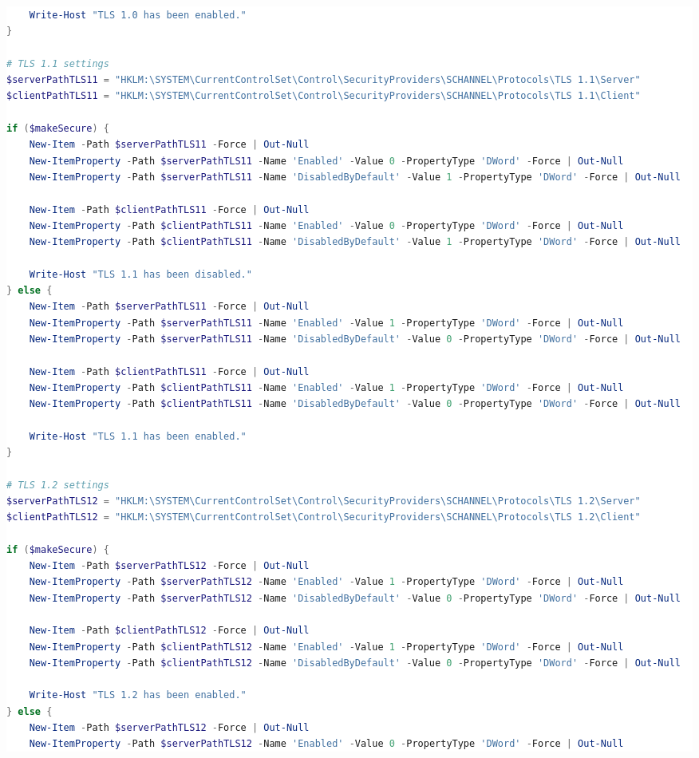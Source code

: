 ```powershell
    Write-Host "TLS 1.0 has been enabled."
}

# TLS 1.1 settings
$serverPathTLS11 = "HKLM:\SYSTEM\CurrentControlSet\Control\SecurityProviders\SCHANNEL\Protocols\TLS 1.1\Server"
$clientPathTLS11 = "HKLM:\SYSTEM\CurrentControlSet\Control\SecurityProviders\SCHANNEL\Protocols\TLS 1.1\Client"

if ($makeSecure) {
    New-Item -Path $serverPathTLS11 -Force | Out-Null
    New-ItemProperty -Path $serverPathTLS11 -Name 'Enabled' -Value 0 -PropertyType 'DWord' -Force | Out-Null
    New-ItemProperty -Path $serverPathTLS11 -Name 'DisabledByDefault' -Value 1 -PropertyType 'DWord' -Force | Out-Null
    
    New-Item -Path $clientPathTLS11 -Force | Out-Null
    New-ItemProperty -Path $clientPathTLS11 -Name 'Enabled' -Value 0 -PropertyType 'DWord' -Force | Out-Null
    New-ItemProperty -Path $clientPathTLS11 -Name 'DisabledByDefault' -Value 1 -PropertyType 'DWord' -Force | Out-Null
    
    Write-Host "TLS 1.1 has been disabled."
} else {
    New-Item -Path $serverPathTLS11 -Force | Out-Null
    New-ItemProperty -Path $serverPathTLS11 -Name 'Enabled' -Value 1 -PropertyType 'DWord' -Force | Out-Null
    New-ItemProperty -Path $serverPathTLS11 -Name 'DisabledByDefault' -Value 0 -PropertyType 'DWord' -Force | Out-Null
    
    New-Item -Path $clientPathTLS11 -Force | Out-Null
    New-ItemProperty -Path $clientPathTLS11 -Name 'Enabled' -Value 1 -PropertyType 'DWord' -Force | Out-Null
    New-ItemProperty -Path $clientPathTLS11 -Name 'DisabledByDefault' -Value 0 -PropertyType 'DWord' -Force | Out-Null
    
    Write-Host "TLS 1.1 has been enabled."
}

# TLS 1.2 settings
$serverPathTLS12 = "HKLM:\SYSTEM\CurrentControlSet\Control\SecurityProviders\SCHANNEL\Protocols\TLS 1.2\Server"
$clientPathTLS12 = "HKLM:\SYSTEM\CurrentControlSet\Control\SecurityProviders\SCHANNEL\Protocols\TLS 1.2\Client"

if ($makeSecure) {
    New-Item -Path $serverPathTLS12 -Force | Out-Null
    New-ItemProperty -Path $serverPathTLS12 -Name 'Enabled' -Value 1 -PropertyType 'DWord' -Force | Out-Null
    New-ItemProperty -Path $serverPathTLS12 -Name 'DisabledByDefault' -Value 0 -PropertyType 'DWord' -Force | Out-Null
    
    New-Item -Path $clientPathTLS12 -Force | Out-Null
    New-ItemProperty -Path $clientPathTLS12 -Name 'Enabled' -Value 1 -PropertyType 'DWord' -Force | Out-Null
    New-ItemProperty -Path $clientPathTLS12 -Name 'DisabledByDefault' -Value 0 -PropertyType 'DWord' -Force | Out-Null
    
    Write-Host "TLS 1.2 has been enabled."
} else {
    New-Item -Path $serverPathTLS12 -Force | Out-Null
    New-ItemProperty -Path $serverPathTLS12 -Name 'Enabled' -Value 0 -PropertyType 'DWord' -Force | Out-Null
```